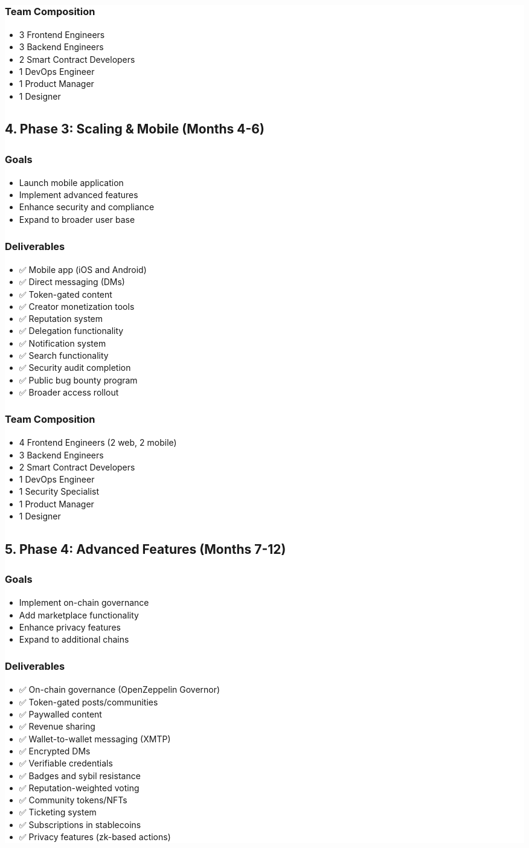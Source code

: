 ### Team Composition
- 3 Frontend Engineers
- 3 Backend Engineers
- 2 Smart Contract Developers
- 1 DevOps Engineer
- 1 Product Manager
- 1 Designer

## 4. Phase 3: Scaling & Mobile (Months 4-6)

### Goals
- Launch mobile application
- Implement advanced features
- Enhance security and compliance
- Expand to broader user base

### Deliverables
- ✅ Mobile app (iOS and Android)
- ✅ Direct messaging (DMs)
- ✅ Token-gated content
- ✅ Creator monetization tools
- ✅ Reputation system
- ✅ Delegation functionality
- ✅ Notification system
- ✅ Search functionality
- ✅ Security audit completion
- ✅ Public bug bounty program
- ✅ Broader access rollout

### Team Composition
- 4 Frontend Engineers (2 web, 2 mobile)
- 3 Backend Engineers
- 2 Smart Contract Developers
- 1 DevOps Engineer
- 1 Security Specialist
- 1 Product Manager
- 1 Designer

## 5. Phase 4: Advanced Features (Months 7-12)

### Goals
- Implement on-chain governance
- Add marketplace functionality
- Enhance privacy features
- Expand to additional chains

### Deliverables
- ✅ On-chain governance (OpenZeppelin Governor)
- ✅ Token-gated posts/communities
- ✅ Paywalled content
- ✅ Revenue sharing
- ✅ Wallet-to-wallet messaging (XMTP)
- ✅ Encrypted DMs
- ✅ Verifiable credentials
- ✅ Badges and sybil resistance
- ✅ Reputation-weighted voting
- ✅ Community tokens/NFTs
- ✅ Ticketing system
- ✅ Subscriptions in stablecoins
- ✅ Privacy features (zk-based actions)